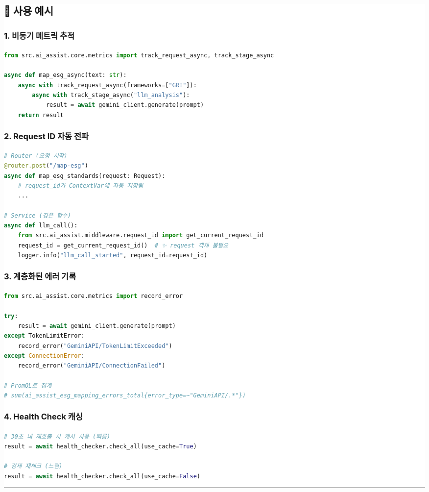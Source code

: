 
## 🚀 사용 예시

### 1. 비동기 메트릭 추적
```python
from src.ai_assist.core.metrics import track_request_async, track_stage_async

async def map_esg_async(text: str):
    async with track_request_async(frameworks=["GRI"]):
        async with track_stage_async("llm_analysis"):
            result = await gemini_client.generate(prompt)
    return result
```

### 2. Request ID 자동 전파
```python
# Router (요청 시작)
@router.post("/map-esg")
async def map_esg_standards(request: Request):
    # request_id가 ContextVar에 자동 저장됨
    ...

# Service (깊은 함수)
async def llm_call():
    from src.ai_assist.middleware.request_id import get_current_request_id
    request_id = get_current_request_id()  # ✨ request 객체 불필요
    logger.info("llm_call_started", request_id=request_id)
```

### 3. 계층화된 에러 기록
```python
from src.ai_assist.core.metrics import record_error

try:
    result = await gemini_client.generate(prompt)
except TokenLimitError:
    record_error("GeminiAPI/TokenLimitExceeded")
except ConnectionError:
    record_error("GeminiAPI/ConnectionFailed")

# PromQL로 집계
# sum(ai_assist_esg_mapping_errors_total{error_type=~"GeminiAPI/.*"})
```

### 4. Health Check 캐싱
```python
# 30초 내 재호출 시 캐시 사용 (빠름)
result = await health_checker.check_all(use_cache=True)

# 강제 재체크 (느림)
result = await health_checker.check_all(use_cache=False)
```

---